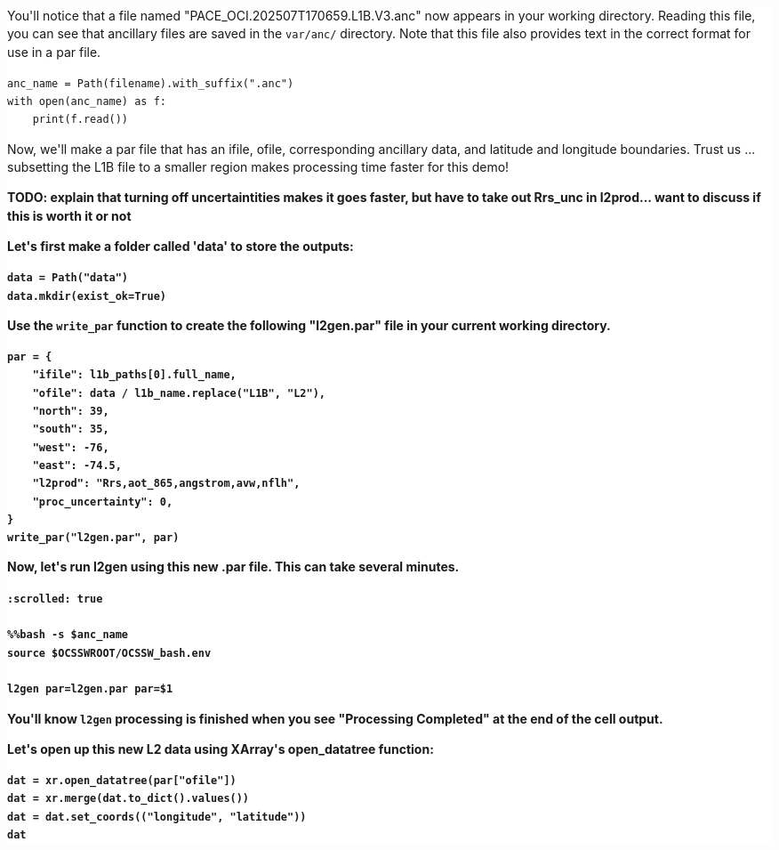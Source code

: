 You'll notice that a file named "PACE_OCI.202507T170659.L1B.V3.anc" now appears in your working directory. Reading this file, you can see that ancillary files are saved in the `var/anc/` directory.  Note that this file also provides text in the correct format for use in a par file.

```{code-cell} ipython3
anc_name = Path(filename).with_suffix(".anc")
with open(anc_name) as f:
    print(f.read())
```

Now, we'll make a par file that has an ifile, ofile, corresponding ancillary data, and latitude and longitude boundaries. Trust us ... subsetting the L1B file to a smaller region makes processing time faster for this demo!

<b> TODO: explain that turning off uncertaintities makes it goes faster, but have to take out Rrs_unc in l2prod... want to discuss if this is worth it or not

Let's first make a folder called 'data' to store the outputs:

```{code-cell} ipython3
data = Path("data")
data.mkdir(exist_ok=True)
```

Use the `write_par` function to create the following "l2gen.par" file in your current working directory.

```{code-cell} ipython3
par = {
    "ifile": l1b_paths[0].full_name,
    "ofile": data / l1b_name.replace("L1B", "L2"),
    "north": 39,
    "south": 35,
    "west": -76,
    "east": -74.5,
    "l2prod": "Rrs,aot_865,angstrom,avw,nflh",
    "proc_uncertainty": 0,
}
write_par("l2gen.par", par)
```

Now, let's run l2gen using this new .par file. This can take several minutes.

```{code-cell} ipython3
:scrolled: true

%%bash -s $anc_name
source $OCSSWROOT/OCSSW_bash.env

l2gen par=l2gen.par par=$1
```

You'll know `l2gen` processing is finished when you see "Processing Completed" at the end of the cell output. 

Let's open up this new L2 data using XArray's open_datatree function:

```{code-cell} ipython3
dat = xr.open_datatree(par["ofile"])
dat = xr.merge(dat.to_dict().values())
dat = dat.set_coords(("longitude", "latitude"))
dat
```


[edl]: https://urs.earthdata.nasa.gov/
[oci-data-access]: https://oceancolor.gsfc.nasa.gov/resources/docs/tutorials/notebooks/oci_data_access/
[ocssw_install]: https://oceancolor.gsfc.nasa.gov/resources/docs/tutorials/notebooks/oci_ocssw_install/
[seadas]: https://seadas.gsfc.nasa.gov/
[ocssw]: https://oceandata.sci.gsfc.nasa.gov/ocssw
[Rrs Algorithm Theoretrical Basis Document]: https://www.earthdata.nasa.gov/apt/documents/rrs/v1.1
[tutorials]: https://oceancolor.gsfc.nasa.gov/resources/docs/tutorials/
[magic]: https://ipython.readthedocs.io/en/stable/interactive/magics.html#built-in-magic-commands
[l2flags]: https://oceancolor.gsfc.nasa.gov/resources/atbd/ocl2flags/